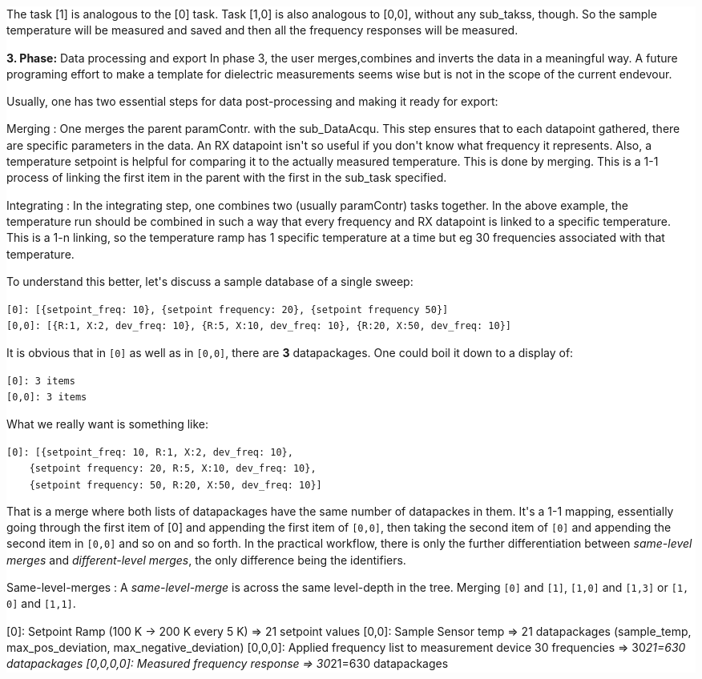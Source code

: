 The task [1] is analogous to the [0] task. Task [1,0] is also analogous to [0,0], without any sub_takss, though. So the sample temperature will be measured and saved and then all the frequency responses will be measured.


__3. Phase:__ Data processing and export
In phase 3, the user merges,combines and inverts the data in a meaningful way. A future programing effort to make a template for dielectric measurements seems wise but is not in the scope of the current endevour. 

Usually, one has two essential steps for data post-processing and making it ready for export:

Merging
:	One merges the parent paramContr. with the sub_DataAcqu. This step ensures that to each datapoint gathered, there are specific parameters in the data. An RX datapoint isn't so useful if you don't know what frequency it represents. Also, a temperature setpoint is helpful for comparing it to the actually measured temperature. This is done by merging. This is a 1-1 process of linking the first item in the parent with the first in the sub_task specified.

Integrating
:	In the integrating step, one combines two (usually paramContr) tasks together. In the above example, the temperature run should be combined in such a way that every frequency and RX datapoint is linked to a specific temperature. This is a 1-n linking, so the temperature ramp has 1 specific temperature at a time but eg 30 frequencies associated with that temperature.

To understand this better, let's discuss a sample database of a single sweep:

`````
[0]: [{setpoint_freq: 10}, {setpoint frequency: 20}, {setpoint frequency 50}]
[0,0]: [{R:1, X:2, dev_freq: 10}, {R:5, X:10, dev_freq: 10}, {R:20, X:50, dev_freq: 10}]
`````

It is obvious that in `[0]` as well as in `[0,0]`, there are __3__ datapackages. One could boil it down to a display of:

```
[0]: 3 items
[0,0]: 3 items
```

What we really want is something like:

`````
[0]: [{setpoint_freq: 10, R:1, X:2, dev_freq: 10},
	{setpoint frequency: 20, R:5, X:10, dev_freq: 10},
	{setpoint frequency: 50, R:20, X:50, dev_freq: 10}]

`````

That is a merge where both lists of datapackages have the same number of datapackes in them. It's a 1-1 mapping, essentially going through the first item of [0] and appending the first item of `[0,0]`, then taking the second item of `[0]` and appending the second item in `[0,0]` and so on and so forth. In the practical workflow, there is only the further differentiation between *same-level merges* and *different-level merges*, the only difference being the identifiers. 

Same-level-merges
:	A *same-level-merge* is across the same level-depth in the tree. Merging `[0]` and `[1]`, `[1,0]` and `[1,3]` or `[1,0]` and `[1,1]`.


[0]: Setpoint Ramp (100 K -> 200 K every 5 K) => 21 setpoint values
[0,0]: Sample Sensor temp => 21 datapackages (sample_temp, max_pos_deviation, max_negative_deviation)
[0,0,0]: Applied frequency list to measurement device 30 frequencies => 30*21=630 datapackages
[0,0,0,0]: Measured frequency response => 30*21=630 datapackages